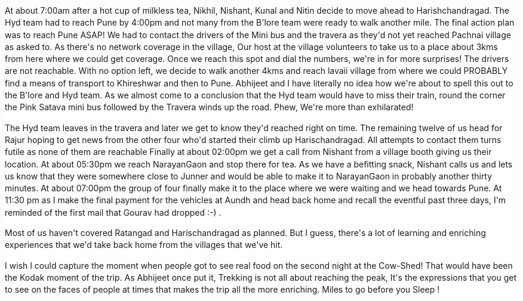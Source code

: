 At about 7:00am after a hot cup of milkless tea, Nikhil, Nishant, Kunal and Nitin decide to move ahead to Harishchandragad. The Hyd team had to reach Pune by 4:00pm and not many from the B'lore team were ready to walk another mile. The final action plan was to reach Pune ASAP! We had to contact the drivers of the Mini bus and the travera as they'd not yet reached Pachnai village as asked to. As there's no network coverage in the village, Our host at the village volunteers to take us to a place about 3kms from here where we could get coverage. Once we reach this spot and dial the numbers, we're in for more surprises! The drivers are not reachable. With no option left, we decide to walk another 4kms and reach lavaii village from where we could PROBABLY find a means of transport to Khireshwar and then to Pune. Abhijeet and I have literally no idea how we're about to spell this out to the B'lore and Hyd team. As we almost come to a conclusion that the Hyd team would have to miss their train, round the corner the Pink Satava mini bus followed by the Travera winds up the road. Phew, We're more than exhilarated!

The Hyd team leaves in the travera and later we get to know they'd reached right on time. The remaining twelve of us head for Rajur hoping to get news from the other four who'd started their climb up Harischandragad. All attempts to contact them turns futile as none of them are reachable Finally at about 02:00pm we get a call from Nishant from a village booth giving us their location. At about 05:30pm we reach NarayanGaon and stop there for tea. As we have a befitting snack, Nishant calls us and lets us know that they were somewhere close to Junner and would be able to make it to NarayanGaon in probably another thirty minutes. At about 07:00pm the group of four finally make it to the place where we were waiting and we head towards Pune. At 11:30 pm as I make the final payment for the vehicles at Aundh and head back home and recall the eventful past three days, I'm reminded of the first mail that Gourav had dropped :-) .

Most of us haven't covered Ratangad and Harischandragad as planned. But I guess, there's a lot of learning and enriching experiences that we'd take back home from the villages that we've hit.

I wish I could capture the moment when people got to see real food on the second night at the Cow-Shed! That would have been the Kodak moment of the trip. As Abhijeet once put it, Trekking is not all about reaching the peak, It's the expressions that you get to see on the faces of people at times that makes the trip all the more enriching. Miles to go before you Sleep !
